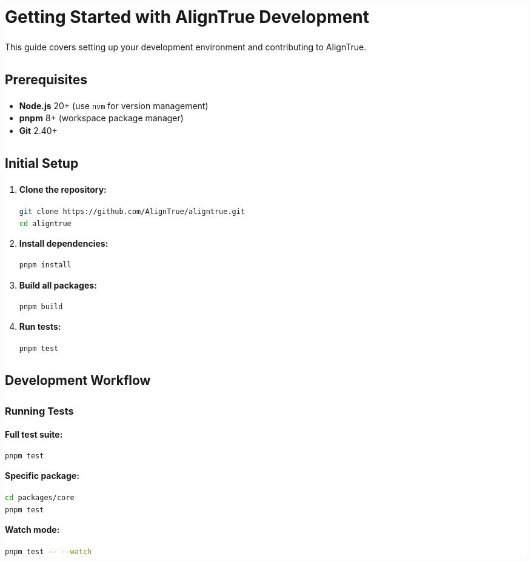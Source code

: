 # Getting Started with AlignTrue Development

This guide covers setting up your development environment and contributing to AlignTrue.

## Prerequisites

- **Node.js** 20+ (use `nvm` for version management)
- **pnpm** 8+ (workspace package manager)
- **Git** 2.40+

## Initial Setup

1. **Clone the repository:**

   ```bash
   git clone https://github.com/AlignTrue/aligntrue.git
   cd aligntrue
   ```

2. **Install dependencies:**

   ```bash
   pnpm install
   ```

3. **Build all packages:**

   ```bash
   pnpm build
   ```

4. **Run tests:**
   ```bash
   pnpm test
   ```

## Development Workflow

### Running Tests

**Full test suite:**

```bash
pnpm test
```

**Specific package:**

```bash
cd packages/core
pnpm test
```

**Watch mode:**

```bash
pnpm test -- --watch
```
